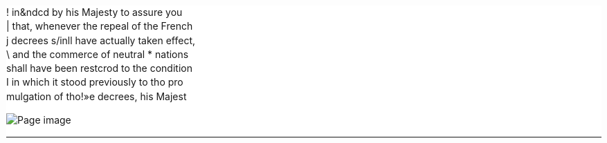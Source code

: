   
! in&amp;ndcd by his Majesty to assure you  
| that, whenever the repeal of the French  
j decrees s/inll have actually taken effect,  
\ and the commerce of neutral * nations  
shall have been restcrod to the condition  
I in which it stood previously to tho pro­  
mulgation of tho!»e decrees, his Majest
</td><td style="width: 50%; max-height: 75%; margin: auto; display: block;">
<img alt="Page image" src="https://tile.loc.gov/image-services/iiif/service:ndnp:vi:batch_vi_greenjackets_ver02:data:sn84024014:00414216171:1813060301:0244/pct:31.63787587971849,79.8373699396695,18.58605246321177,4.3892629185975345/!600,600/0/default.jpg"/>
</td>
</tr></table>

---


